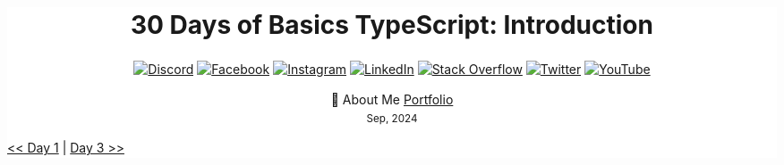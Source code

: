<div align="center"> 
  <h1>30 Days of Basics TypeScript: Introduction </h1>
</div>

<div align="center"> 


[![Discord](https://img.shields.io/badge/Discord-%237289DA.svg?logo=discord&logoColor=white)](htttps://discord.gg/Samson#0273) [![Facebook](https://img.shields.io/badge/Facebook-%231877F2.svg?logo=Facebook&logoColor=white)](https://www.facebook.com/chiemezie.nebeolisa/) [![Instagram](https://img.shields.io/badge/Instagram-%23E4405F.svg?logo=Instagram&logoColor=white)](https://www.instagram.com/samson_nebeolisa/) [![LinkedIn](https://img.shields.io/badge/LinkedIn-%230077B5.svg?logo=linkedin&logoColor=white)](https://www.linkedin.com/in/chiemezie-samson-nebeolisa-32897310b/) [![Stack Overflow](https://img.shields.io/badge/-Stackoverflow-FE7A16?logo=stack-overflow&logoColor=white)](https://stackoverflow.com/users/20653301/nebeolisa-chiemezie-samson) [![Twitter](https://img.shields.io/badge/Twitter-%231DA1F2.svg?logo=Twitter&logoColor=white)](https://twitter.com/SamsonChiemezie) [![YouTube](https://img.shields.io/badge/YouTube-%23FF0000.svg?logo=YouTube&logoColor=white)](https://myaccount.google.com/u/0/?utm_source=YouTubeWeb&tab=rk&utm_medium=act&tab=rk&hl=en) 


 📰 About Me [Portfolio](https://www.nebe-samson.com/)
 <br/>
  <small>Sep, 2024</small>
</div>

[<< Day 1](../Day2_Types/Day2.md) | [Day 3 >>](../Day3_Array_Type/Day3.md)

<div align="center"> 
  <a class="header-image" target="_blank" href="../Asset/images/Days/day_2.webp">